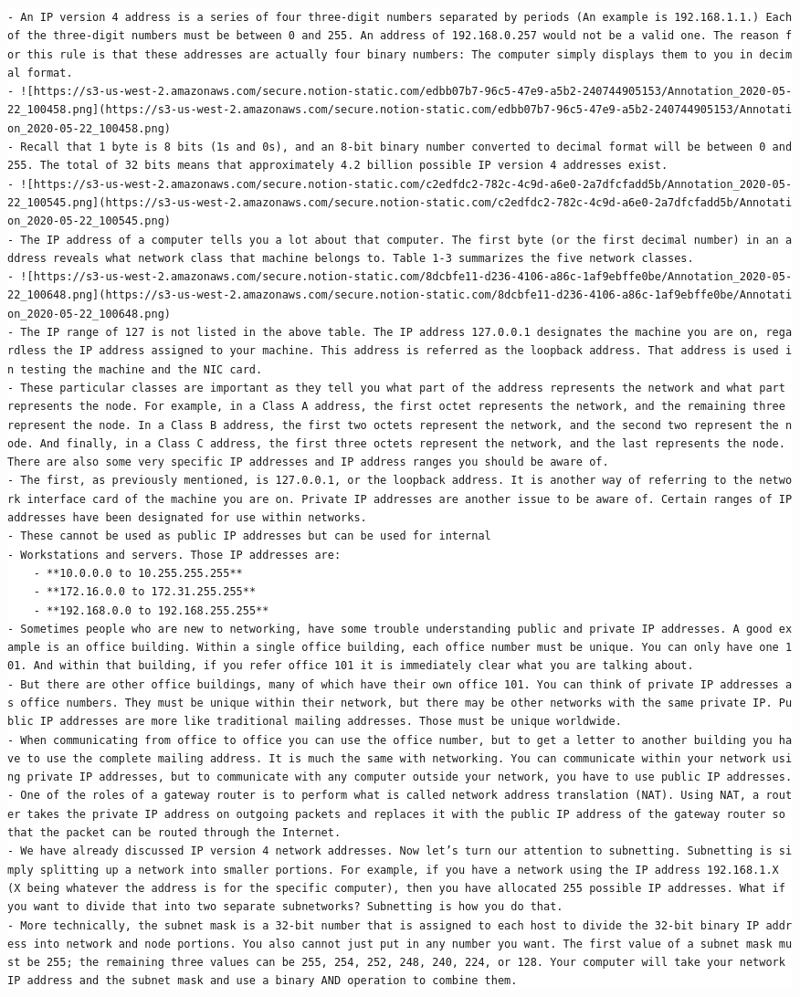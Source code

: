     - An IP version 4 address is a series of four three-digit numbers separated by periods (An example is 192.168.1.1.) Each of the three-digit numbers must be between 0 and 255. An address of 192.168.0.257 would not be a valid one. The reason for this rule is that these addresses are actually four binary numbers: The computer simply displays them to you in decimal format.
    - ![https://s3-us-west-2.amazonaws.com/secure.notion-static.com/edbb07b7-96c5-47e9-a5b2-240744905153/Annotation_2020-05-22_100458.png](https://s3-us-west-2.amazonaws.com/secure.notion-static.com/edbb07b7-96c5-47e9-a5b2-240744905153/Annotation_2020-05-22_100458.png)
    - Recall that 1 byte is 8 bits (1s and 0s), and an 8-bit binary number converted to decimal format will be between 0 and 255. The total of 32 bits means that approximately 4.2 billion possible IP version 4 addresses exist.
    - ![https://s3-us-west-2.amazonaws.com/secure.notion-static.com/c2edfdc2-782c-4c9d-a6e0-2a7dfcfadd5b/Annotation_2020-05-22_100545.png](https://s3-us-west-2.amazonaws.com/secure.notion-static.com/c2edfdc2-782c-4c9d-a6e0-2a7dfcfadd5b/Annotation_2020-05-22_100545.png)
    - The IP address of a computer tells you a lot about that computer. The first byte (or the first decimal number) in an address reveals what network class that machine belongs to. Table 1-3 summarizes the five network classes.
    - ![https://s3-us-west-2.amazonaws.com/secure.notion-static.com/8dcbfe11-d236-4106-a86c-1af9ebffe0be/Annotation_2020-05-22_100648.png](https://s3-us-west-2.amazonaws.com/secure.notion-static.com/8dcbfe11-d236-4106-a86c-1af9ebffe0be/Annotation_2020-05-22_100648.png)
    - The IP range of 127 is not listed in the above table. The IP address 127.0.0.1 designates the machine you are on, regardless the IP address assigned to your machine. This address is referred as the loopback address. That address is used in testing the machine and the NIC card.
    - These particular classes are important as they tell you what part of the address represents the network and what part represents the node. For example, in a Class A address, the first octet represents the network, and the remaining three represent the node. In a Class B address, the first two octets represent the network, and the second two represent the node. And finally, in a Class C address, the first three octets represent the network, and the last represents the node. There are also some very specific IP addresses and IP address ranges you should be aware of.
    - The first, as previously mentioned, is 127.0.0.1, or the loopback address. It is another way of referring to the network interface card of the machine you are on. Private IP addresses are another issue to be aware of. Certain ranges of IP addresses have been designated for use within networks.
    - These cannot be used as public IP addresses but can be used for internal
    - Workstations and servers. Those IP addresses are:
        - **10.0.0.0 to 10.255.255.255**
        - **172.16.0.0 to 172.31.255.255**
        - **192.168.0.0 to 192.168.255.255**
    - Sometimes people who are new to networking, have some trouble understanding public and private IP addresses. A good example is an office building. Within a single office building, each office number must be unique. You can only have one 101. And within that building, if you refer office 101 it is immediately clear what you are talking about.
    - But there are other office buildings, many of which have their own office 101. You can think of private IP addresses as office numbers. They must be unique within their network, but there may be other networks with the same private IP. Public IP addresses are more like traditional mailing addresses. Those must be unique worldwide.
    - When communicating from office to office you can use the office number, but to get a letter to another building you have to use the complete mailing address. It is much the same with networking. You can communicate within your network using private IP addresses, but to communicate with any computer outside your network, you have to use public IP addresses.
    - One of the roles of a gateway router is to perform what is called network address translation (NAT). Using NAT, a router takes the private IP address on outgoing packets and replaces it with the public IP address of the gateway router so that the packet can be routed through the Internet.
    - We have already discussed IP version 4 network addresses. Now let’s turn our attention to subnetting. Subnetting is simply splitting up a network into smaller portions. For example, if you have a network using the IP address 192.168.1.X (X being whatever the address is for the specific computer), then you have allocated 255 possible IP addresses. What if you want to divide that into two separate subnetworks? Subnetting is how you do that.
    - More technically, the subnet mask is a 32-bit number that is assigned to each host to divide the 32-bit binary IP address into network and node portions. You also cannot just put in any number you want. The first value of a subnet mask must be 255; the remaining three values can be 255, 254, 252, 248, 240, 224, or 128. Your computer will take your network IP address and the subnet mask and use a binary AND operation to combine them.